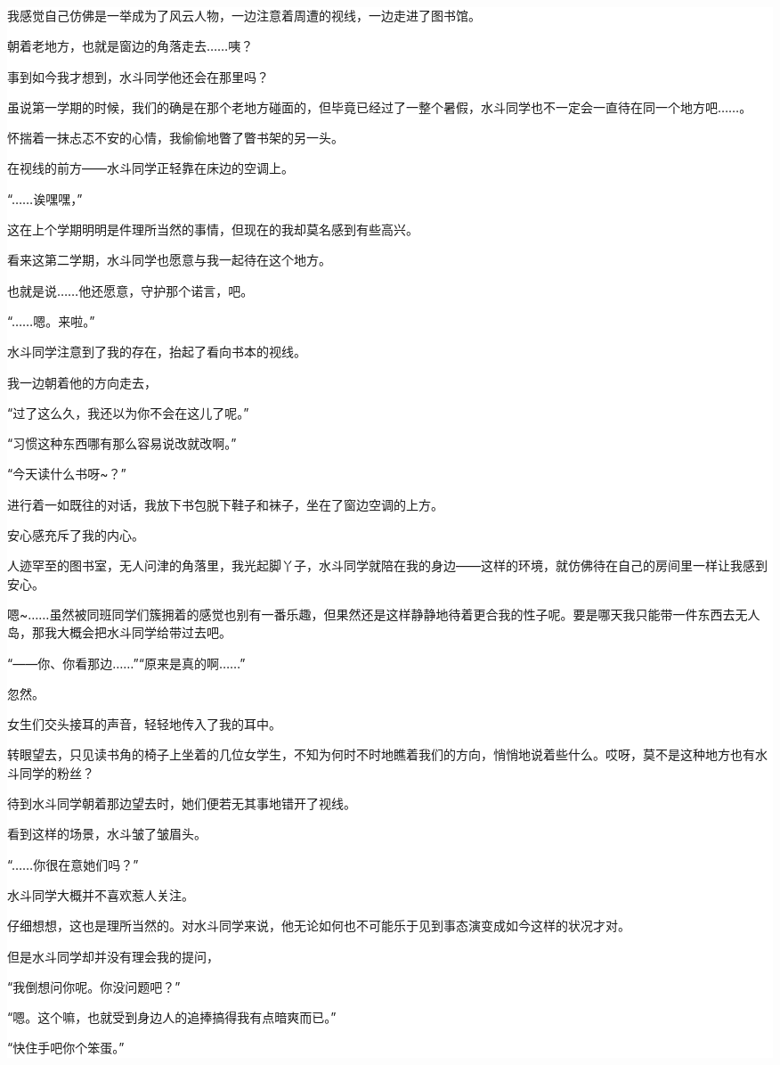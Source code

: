 我感觉自己仿佛是一举成为了风云人物，一边注意着周遭的视线，一边走进了图书馆。

朝着老地方，也就是窗边的角落走去……咦？

事到如今我才想到，水斗同学他还会在那里吗？

虽说第一学期的时候，我们的确是在那个老地方碰面的，但毕竟已经过了一整个暑假，水斗同学也不一定会一直待在同一个地方吧……。

怀揣着一抹忐忑不安的心情，我偷偷地瞥了瞥书架的另一头。

在视线的前方——水斗同学正轻靠在床边的空调上。

“……诶嘿嘿，”

这在上个学期明明是件理所当然的事情，但现在的我却莫名感到有些高兴。

看来这第二学期，水斗同学也愿意与我一起待在这个地方。

也就是说……他还愿意，守护那个诺言，吧。

“……嗯。来啦。”

水斗同学注意到了我的存在，抬起了看向书本的视线。

我一边朝着他的方向走去，

“过了这么久，我还以为你不会在这儿了呢。”

“习惯这种东西哪有那么容易说改就改啊。”

“今天读什么书呀~？”

进行着一如既往的对话，我放下书包脱下鞋子和袜子，坐在了窗边空调的上方。

安心感充斥了我的内心。

人迹罕至的图书室，无人问津的角落里，我光起脚丫子，水斗同学就陪在我的身边——这样的环境，就仿佛待在自己的房间里一样让我感到安心。

嗯~……虽然被同班同学们簇拥着的感觉也别有一番乐趣，但果然还是这样静静地待着更合我的性子呢。要是哪天我只能带一件东西去无人岛，那我大概会把水斗同学给带过去吧。

“——你、你看那边……”“原来是真的啊……”

忽然。

女生们交头接耳的声音，轻轻地传入了我的耳中。

转眼望去，只见读书角的椅子上坐着的几位女学生，不知为何时不时地瞧着我们的方向，悄悄地说着些什么。哎呀，莫不是这种地方也有水斗同学的粉丝？

待到水斗同学朝着那边望去时，她们便若无其事地错开了视线。

看到这样的场景，水斗皱了皱眉头。

“……你很在意她们吗？”

水斗同学大概并不喜欢惹人关注。

仔细想想，这也是理所当然的。对水斗同学来说，他无论如何也不可能乐于见到事态演变成如今这样的状况才对。

但是水斗同学却并没有理会我的提问，

“我倒想问你呢。你没问题吧？”

“嗯。这个嘛，也就受到身边人的追捧搞得我有点暗爽而已。”

“快住手吧你个笨蛋。”
